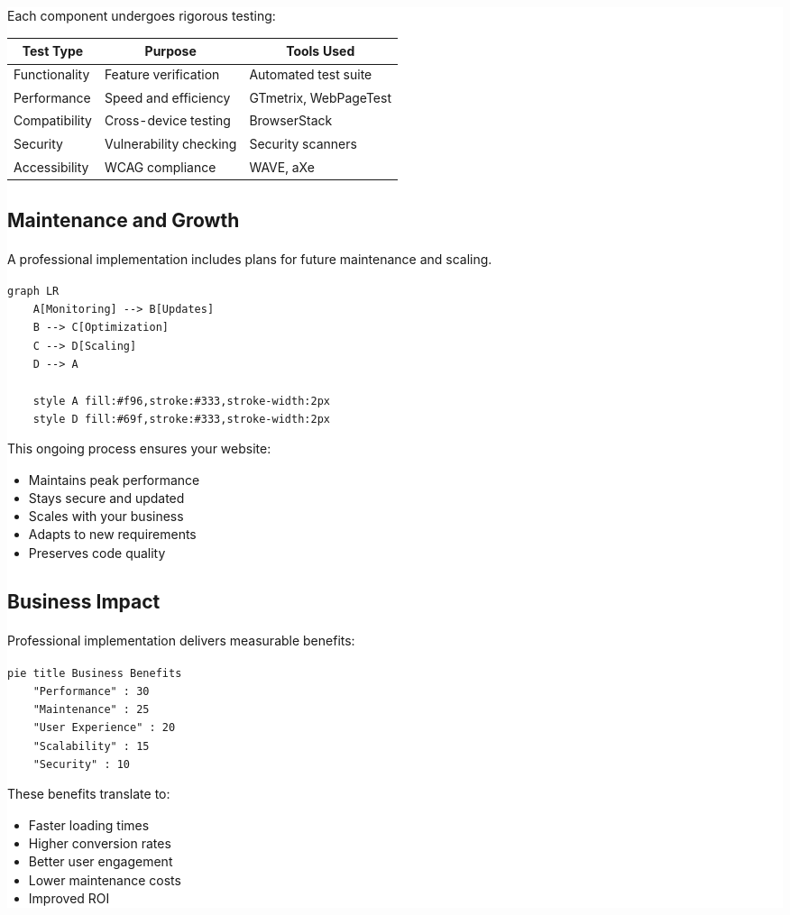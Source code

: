 Each component undergoes rigorous testing:

| Test Type     | Purpose                | Tools Used            |
| ------------- | ---------------------- | --------------------- |
| Functionality | Feature verification   | Automated test suite  |
| Performance   | Speed and efficiency   | GTmetrix, WebPageTest |
| Compatibility | Cross-device testing   | BrowserStack          |
| Security      | Vulnerability checking | Security scanners     |
| Accessibility | WCAG compliance        | WAVE, aXe             |

## Maintenance and Growth

A professional implementation includes plans for future maintenance and scaling.

```mermaid
graph LR
    A[Monitoring] --> B[Updates]
    B --> C[Optimization]
    C --> D[Scaling]
    D --> A

    style A fill:#f96,stroke:#333,stroke-width:2px
    style D fill:#69f,stroke:#333,stroke-width:2px
```

This ongoing process ensures your website:

- Maintains peak performance
- Stays secure and updated
- Scales with your business
- Adapts to new requirements
- Preserves code quality

## Business Impact

Professional implementation delivers measurable benefits:

```mermaid
pie title Business Benefits
    "Performance" : 30
    "Maintenance" : 25
    "User Experience" : 20
    "Scalability" : 15
    "Security" : 10
```

These benefits translate to:

- Faster loading times
- Higher conversion rates
- Better user engagement
- Lower maintenance costs
- Improved ROI

